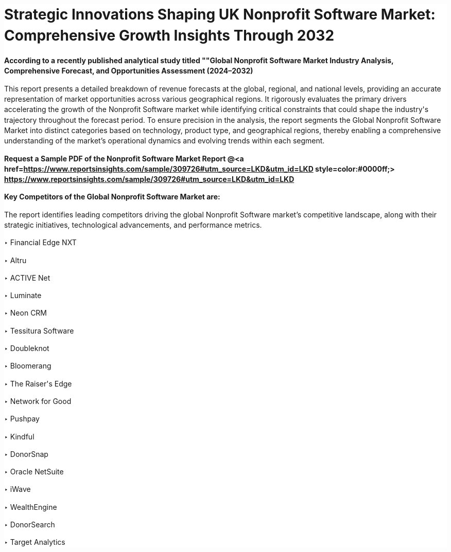# Strategic Innovations Shaping UK Nonprofit Software Market: Comprehensive Growth Insights Through 2032

<strong>According to a recently published analytical study titled ""Global Nonprofit Software Market Industry Analysis, Comprehensive Forecast, and Opportunities Assessment (2024–2032)</strong>

This report presents a detailed breakdown of revenue forecasts at the global, regional, and national levels, providing an accurate representation of market opportunities across various geographical regions. It rigorously evaluates the primary drivers accelerating the growth of the Nonprofit Software market while identifying critical constraints that could shape the industry's trajectory throughout the forecast period. To ensure precision in the analysis, the report segments the Global Nonprofit Software Market into distinct categories based on technology, product type, and geographical regions, thereby enabling a comprehensive understanding of the market’s operational dynamics and evolving trends within each segment.

<strong>Request a Sample PDF of the Nonprofit Software Market Report </strong><strong>@<a href=https://www.reportsinsights.com/sample/309726#utm_source=LKD&utm_id=LKD style=color:#0000ff;> https://www.reportsinsights.com/sample/309726#utm_source=LKD&utm_id=LKD</a></strong></font>

<strong>Key Competitors of the Global Nonprofit Software Market are:</strong>

The report identifies leading competitors driving the global Nonprofit Software market’s competitive landscape, along with their strategic initiatives, technological advancements, and performance metrics.

‣ Financial Edge NXT

‣ Altru

‣ ACTIVE Net

‣ Luminate

‣ Neon CRM

‣ Tessitura Software

‣ Doubleknot

‣ Bloomerang

‣ The Raiser's Edge

‣ Network for Good

‣ Pushpay

‣ Kindful

‣ DonorSnap

‣ Oracle NetSuite

‣ iWave

‣ WealthEngine

‣ DonorSearch

‣ Target Analytics
